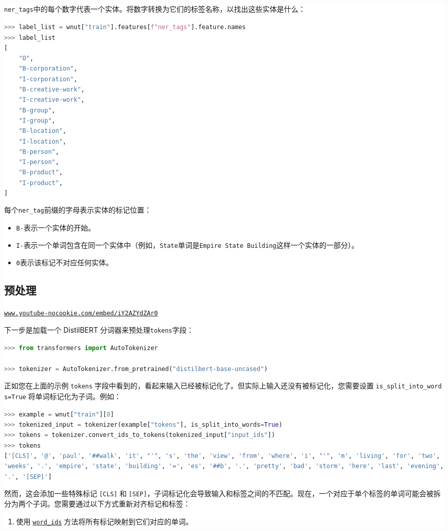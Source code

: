 `ner_tags`中的每个数字代表一个实体。将数字转换为它们的标签名称，以找出这些实体是什么：

```py
>>> label_list = wnut["train"].features[f"ner_tags"].feature.names
>>> label_list
[
    "O",
    "B-corporation",
    "I-corporation",
    "B-creative-work",
    "I-creative-work",
    "B-group",
    "I-group",
    "B-location",
    "I-location",
    "B-person",
    "I-person",
    "B-product",
    "I-product",
]
```

每个`ner_tag`前缀的字母表示实体的标记位置：

+   `B-`表示一个实体的开始。

+   `I-`表示一个单词包含在同一个实体中（例如，`State`单词是`Empire State Building`这样一个实体的一部分）。

+   `0`表示该标记不对应任何实体。

## 预处理

[`www.youtube-nocookie.com/embed/iY2AZYdZAr0`](https://www.youtube-nocookie.com/embed/iY2AZYdZAr0)

下一步是加载一个 DistilBERT 分词器来预处理`tokens`字段：

```py
>>> from transformers import AutoTokenizer

>>> tokenizer = AutoTokenizer.from_pretrained("distilbert-base-uncased")
```

正如您在上面的示例 `tokens` 字段中看到的，看起来输入已经被标记化了。但实际上输入还没有被标记化，您需要设置 `is_split_into_words=True` 将单词标记化为子词。例如：

```py
>>> example = wnut["train"][0]
>>> tokenized_input = tokenizer(example["tokens"], is_split_into_words=True)
>>> tokens = tokenizer.convert_ids_to_tokens(tokenized_input["input_ids"])
>>> tokens
['[CLS]', '@', 'paul', '##walk', 'it', "'", 's', 'the', 'view', 'from', 'where', 'i', "'", 'm', 'living', 'for', 'two', 'weeks', '.', 'empire', 'state', 'building', '=', 'es', '##b', '.', 'pretty', 'bad', 'storm', 'here', 'last', 'evening', '.', '[SEP]']
```

然而，这会添加一些特殊标记 `[CLS]` 和 `[SEP]`，子词标记化会导致输入和标签之间的不匹配。现在，一个对应于单个标签的单词可能会被拆分为两个子词。您需要通过以下方式重新对齐标记和标签：

1.  使用 [`word_ids`](https://huggingface.co/docs/transformers/main_classes/tokenizer#transformers.BatchEncoding.word_ids) 方法将所有标记映射到它们对应的单词。
